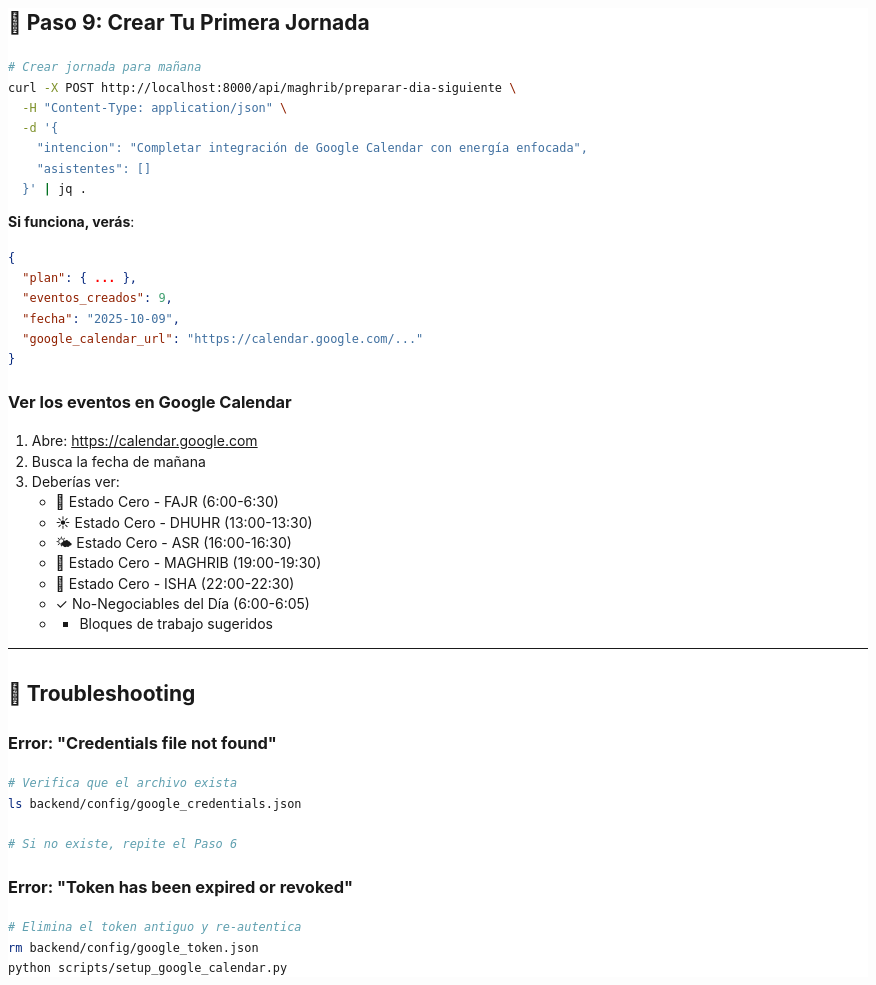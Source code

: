 
## 🎯 **Paso 9: Crear Tu Primera Jornada**

```bash
# Crear jornada para mañana
curl -X POST http://localhost:8000/api/maghrib/preparar-dia-siguiente \
  -H "Content-Type: application/json" \
  -d '{
    "intencion": "Completar integración de Google Calendar con energía enfocada",
    "asistentes": []
  }' | jq .
```

**Si funciona, verás**:
```json
{
  "plan": { ... },
  "eventos_creados": 9,
  "fecha": "2025-10-09",
  "google_calendar_url": "https://calendar.google.com/..."
}
```

### Ver los eventos en Google Calendar

1. Abre: https://calendar.google.com
2. Busca la fecha de mañana
3. Deberías ver:
   - 🌅 Estado Cero - FAJR (6:00-6:30)
   - ☀️ Estado Cero - DHUHR (13:00-13:30)
   - 🌤️ Estado Cero - ASR (16:00-16:30)
   - 🌆 Estado Cero - MAGHRIB (19:00-19:30)
   - 🌙 Estado Cero - ISHA (22:00-22:30)
   - ✓ No-Negociables del Día (6:00-6:05)
   - + Bloques de trabajo sugeridos

---

## 🐛 **Troubleshooting**

### Error: "Credentials file not found"
```bash
# Verifica que el archivo exista
ls backend/config/google_credentials.json

# Si no existe, repite el Paso 6
```

### Error: "Token has been expired or revoked"
```bash
# Elimina el token antiguo y re-autentica
rm backend/config/google_token.json
python scripts/setup_google_calendar.py
```
